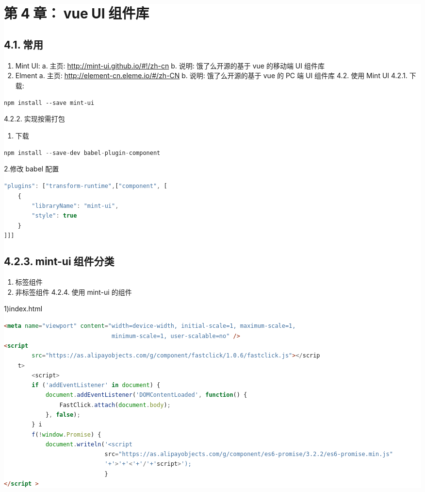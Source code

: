 # 第 4 章： vue UI 组件库

## 4.1. 常用
1) Mint UI:
a. 主页: http://mint-ui.github.io/#!/zh-cn
b. 说明: 饿了么开源的基于 vue 的移动端 UI 组件库
2) Elment
a. 主页: http://element-cn.eleme.io/#/zh-CN
b. 说明: 饿了么开源的基于 vue 的 PC 端 UI 组件库
4.2. 使用 Mint UI
4.2.1. 下载: 

```shell
npm install --save mint-ui 
```



4.2.2. 实现按需打包

1. 下载

  ```js
  npm install --save-dev babel-plugin-component
  ```

2.修改 babel 配置

  ```js
  "plugins": ["transform-runtime",["component", [
      {
          "libraryName": "mint-ui",
          "style": true
      }
  ]]]
  ```

## 4.2.3. mint-ui 组件分类

  1) 标签组件
  2) 非标签组件
  4.2.4. 使用 mint-ui 的组件

  1)index.html

```html
<meta name="viewport" content="width=device-width, initial-scale=1, maximum-scale=1,
                               minimum-scale=1, user-scalable=no" />
<script
        src="https://as.alipayobjects.com/g/component/fastclick/1.0.6/fastclick.js"></scrip
    t>
        <script>
        if ('addEventListener' in document) {
            document.addEventListener('DOMContentLoaded', function() {
                FastClick.attach(document.body);
            }, false);
        } i
        f(!window.Promise) {
            document.writeln('<script
                             src="https://as.alipayobjects.com/g/component/es6-promise/3.2.2/es6-promise.min.js"
                             '+'>'+'<'+'/'+'script>');
                             }
</script >
```
